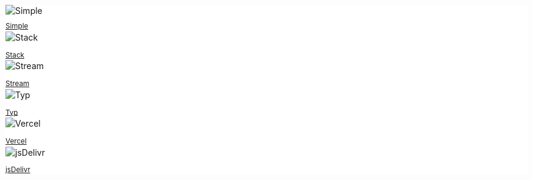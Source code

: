 <td align='center'>
  <img width='36' height='36' src='https://img.stackshare.io/service/11894/default_5bb2c0012a8c2666af5081e803e15952f675da0c.png' alt='Simple'>
  <br>
  <sub><a href="https://simple-tracker.com">Simple</a></sub>
  <br>
  <sub></sub>
</td>

<td align='center'>
  <img width='36' height='36' src='https://img.stackshare.io/service/1222/ibwB53uE.png' alt='Stack'>
  <br>
  <sub><a href="http://www.getstack.io/">Stack</a></sub>
  <br>
  <sub></sub>
</td>

<td align='center'>
  <img width='36' height='36' src='https://img.stackshare.io/service/2213/mBSAJI_h_400x400.jpg' alt='Stream'>
  <br>
  <sub><a href="https://getstream.io/">Stream</a></sub>
  <br>
  <sub></sub>
</td>

<td align='center'>
  <img width='36' height='36' src='https://img.stackshare.io/service/11914/typ.png' alt='Typ'>
  <br>
  <sub><a href="https://www.typ-set.com/">Typ</a></sub>
  <br>
  <sub></sub>
</td>

<td align='center'>
  <img width='36' height='36' src='https://img.stackshare.io/service/7618/bHjpwZem_400x400.png' alt='Vercel'>
  <br>
  <sub><a href="https://vercel.com/">Vercel</a></sub>
  <br>
  <sub></sub>
</td>

<td align='center'>
  <img width='36' height='36' src='https://img.stackshare.io/service/2554/6191378.png' alt='jsDelivr'>
  <br>
  <sub><a href="https://www.jsdelivr.com/">jsDelivr</a></sub>
  <br>
  <sub></sub>
</td>

</tr>
</table>
